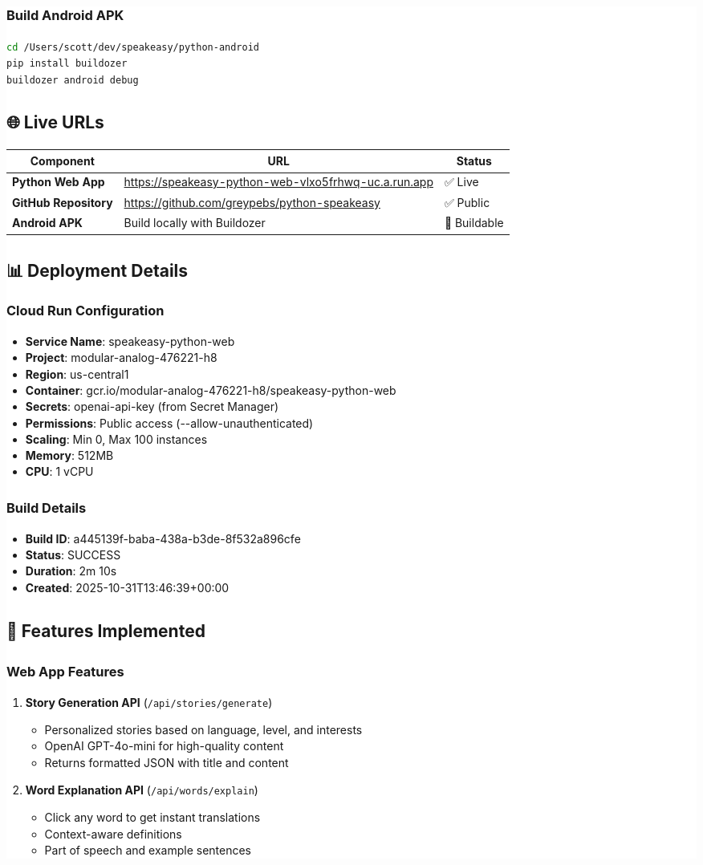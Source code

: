 ### Build Android APK
```bash
cd /Users/scott/dev/speakeasy/python-android
pip install buildozer
buildozer android debug
```

## 🌐 Live URLs

| Component | URL | Status |
|-----------|-----|--------|
| **Python Web App** | https://speakeasy-python-web-vlxo5frhwq-uc.a.run.app | ✅ Live |
| **GitHub Repository** | https://github.com/greypebs/python-speakeasy | ✅ Public |
| **Android APK** | Build locally with Buildozer | 📱 Buildable |

## 📊 Deployment Details

### Cloud Run Configuration
- **Service Name**: speakeasy-python-web
- **Project**: modular-analog-476221-h8
- **Region**: us-central1
- **Container**: gcr.io/modular-analog-476221-h8/speakeasy-python-web
- **Secrets**: openai-api-key (from Secret Manager)
- **Permissions**: Public access (--allow-unauthenticated)
- **Scaling**: Min 0, Max 100 instances
- **Memory**: 512MB
- **CPU**: 1 vCPU

### Build Details
- **Build ID**: a445139f-baba-438a-b3de-8f532a896cfe
- **Status**: SUCCESS
- **Duration**: 2m 10s
- **Created**: 2025-10-31T13:46:39+00:00

## 🎯 Features Implemented

### Web App Features
1. **Story Generation API** (`/api/stories/generate`)
   - Personalized stories based on language, level, and interests
   - OpenAI GPT-4o-mini for high-quality content
   - Returns formatted JSON with title and content

2. **Word Explanation API** (`/api/words/explain`)
   - Click any word to get instant translations
   - Context-aware definitions
   - Part of speech and example sentences
